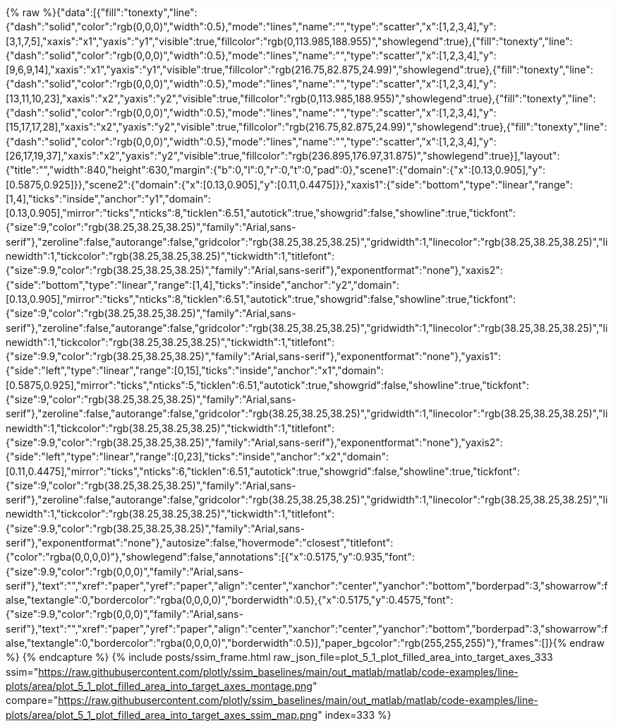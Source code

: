   {% raw %}{"data":[{"fill":"tonexty","line":{"dash":"solid","color":"rgb(0,0,0)","width":0.5},"mode":"lines","name":"","type":"scatter","x":[1,2,3,4],"y":[3,1,7,5],"xaxis":"x1","yaxis":"y1","visible":true,"fillcolor":"rgb(0,113.985,188.955)","showlegend":true},{"fill":"tonexty","line":{"dash":"solid","color":"rgb(0,0,0)","width":0.5},"mode":"lines","name":"","type":"scatter","x":[1,2,3,4],"y":[9,6,9,14],"xaxis":"x1","yaxis":"y1","visible":true,"fillcolor":"rgb(216.75,82.875,24.99)","showlegend":true},{"fill":"tonexty","line":{"dash":"solid","color":"rgb(0,0,0)","width":0.5},"mode":"lines","name":"","type":"scatter","x":[1,2,3,4],"y":[13,11,10,23],"xaxis":"x2","yaxis":"y2","visible":true,"fillcolor":"rgb(0,113.985,188.955)","showlegend":true},{"fill":"tonexty","line":{"dash":"solid","color":"rgb(0,0,0)","width":0.5},"mode":"lines","name":"","type":"scatter","x":[1,2,3,4],"y":[15,17,17,28],"xaxis":"x2","yaxis":"y2","visible":true,"fillcolor":"rgb(216.75,82.875,24.99)","showlegend":true},{"fill":"tonexty","line":{"dash":"solid","color":"rgb(0,0,0)","width":0.5},"mode":"lines","name":"","type":"scatter","x":[1,2,3,4],"y":[26,17,19,37],"xaxis":"x2","yaxis":"y2","visible":true,"fillcolor":"rgb(236.895,176.97,31.875)","showlegend":true}],"layout":{"title":"","width":840,"height":630,"margin":{"b":0,"l":0,"r":0,"t":0,"pad":0},"scene1":{"domain":{"x":[0.13,0.905],"y":[0.5875,0.925]}},"scene2":{"domain":{"x":[0.13,0.905],"y":[0.11,0.4475]}},"xaxis1":{"side":"bottom","type":"linear","range":[1,4],"ticks":"inside","anchor":"y1","domain":[0.13,0.905],"mirror":"ticks","nticks":8,"ticklen":6.51,"autotick":true,"showgrid":false,"showline":true,"tickfont":{"size":9,"color":"rgb(38.25,38.25,38.25)","family":"Arial,sans-serif"},"zeroline":false,"autorange":false,"gridcolor":"rgb(38.25,38.25,38.25)","gridwidth":1,"linecolor":"rgb(38.25,38.25,38.25)","linewidth":1,"tickcolor":"rgb(38.25,38.25,38.25)","tickwidth":1,"titlefont":{"size":9.9,"color":"rgb(38.25,38.25,38.25)","family":"Arial,sans-serif"},"exponentformat":"none"},"xaxis2":{"side":"bottom","type":"linear","range":[1,4],"ticks":"inside","anchor":"y2","domain":[0.13,0.905],"mirror":"ticks","nticks":8,"ticklen":6.51,"autotick":true,"showgrid":false,"showline":true,"tickfont":{"size":9,"color":"rgb(38.25,38.25,38.25)","family":"Arial,sans-serif"},"zeroline":false,"autorange":false,"gridcolor":"rgb(38.25,38.25,38.25)","gridwidth":1,"linecolor":"rgb(38.25,38.25,38.25)","linewidth":1,"tickcolor":"rgb(38.25,38.25,38.25)","tickwidth":1,"titlefont":{"size":9.9,"color":"rgb(38.25,38.25,38.25)","family":"Arial,sans-serif"},"exponentformat":"none"},"yaxis1":{"side":"left","type":"linear","range":[0,15],"ticks":"inside","anchor":"x1","domain":[0.5875,0.925],"mirror":"ticks","nticks":5,"ticklen":6.51,"autotick":true,"showgrid":false,"showline":true,"tickfont":{"size":9,"color":"rgb(38.25,38.25,38.25)","family":"Arial,sans-serif"},"zeroline":false,"autorange":false,"gridcolor":"rgb(38.25,38.25,38.25)","gridwidth":1,"linecolor":"rgb(38.25,38.25,38.25)","linewidth":1,"tickcolor":"rgb(38.25,38.25,38.25)","tickwidth":1,"titlefont":{"size":9.9,"color":"rgb(38.25,38.25,38.25)","family":"Arial,sans-serif"},"exponentformat":"none"},"yaxis2":{"side":"left","type":"linear","range":[0,23],"ticks":"inside","anchor":"x2","domain":[0.11,0.4475],"mirror":"ticks","nticks":6,"ticklen":6.51,"autotick":true,"showgrid":false,"showline":true,"tickfont":{"size":9,"color":"rgb(38.25,38.25,38.25)","family":"Arial,sans-serif"},"zeroline":false,"autorange":false,"gridcolor":"rgb(38.25,38.25,38.25)","gridwidth":1,"linecolor":"rgb(38.25,38.25,38.25)","linewidth":1,"tickcolor":"rgb(38.25,38.25,38.25)","tickwidth":1,"titlefont":{"size":9.9,"color":"rgb(38.25,38.25,38.25)","family":"Arial,sans-serif"},"exponentformat":"none"},"autosize":false,"hovermode":"closest","titlefont":{"color":"rgba(0,0,0,0)"},"showlegend":false,"annotations":[{"x":0.5175,"y":0.935,"font":{"size":9.9,"color":"rgb(0,0,0)","family":"Arial,sans-serif"},"text":"","xref":"paper","yref":"paper","align":"center","xanchor":"center","yanchor":"bottom","borderpad":3,"showarrow":false,"textangle":0,"bordercolor":"rgba(0,0,0,0)","borderwidth":0.5},{"x":0.5175,"y":0.4575,"font":{"size":9.9,"color":"rgb(0,0,0)","family":"Arial,sans-serif"},"text":"","xref":"paper","yref":"paper","align":"center","xanchor":"center","yanchor":"bottom","borderpad":3,"showarrow":false,"textangle":0,"bordercolor":"rgba(0,0,0,0)","borderwidth":0.5}],"paper_bgcolor":"rgb(255,255,255)"},"frames":[]}{% endraw %}
{% endcapture %}
{% include posts/ssim_frame.html 
  raw_json_file=plot_5_1_plot_filled_area_into_target_axes_333
  ssim="https://raw.githubusercontent.com/plotly/ssim_baselines/main/out_matlab/matlab/code-examples/line-plots/area/plot_5_1_plot_filled_area_into_target_axes_montage.png" 
  compare="https://raw.githubusercontent.com/plotly/ssim_baselines/main/out_matlab/matlab/code-examples/line-plots/area/plot_5_1_plot_filled_area_into_target_axes_ssim_map.png" 
  index=333
%}
